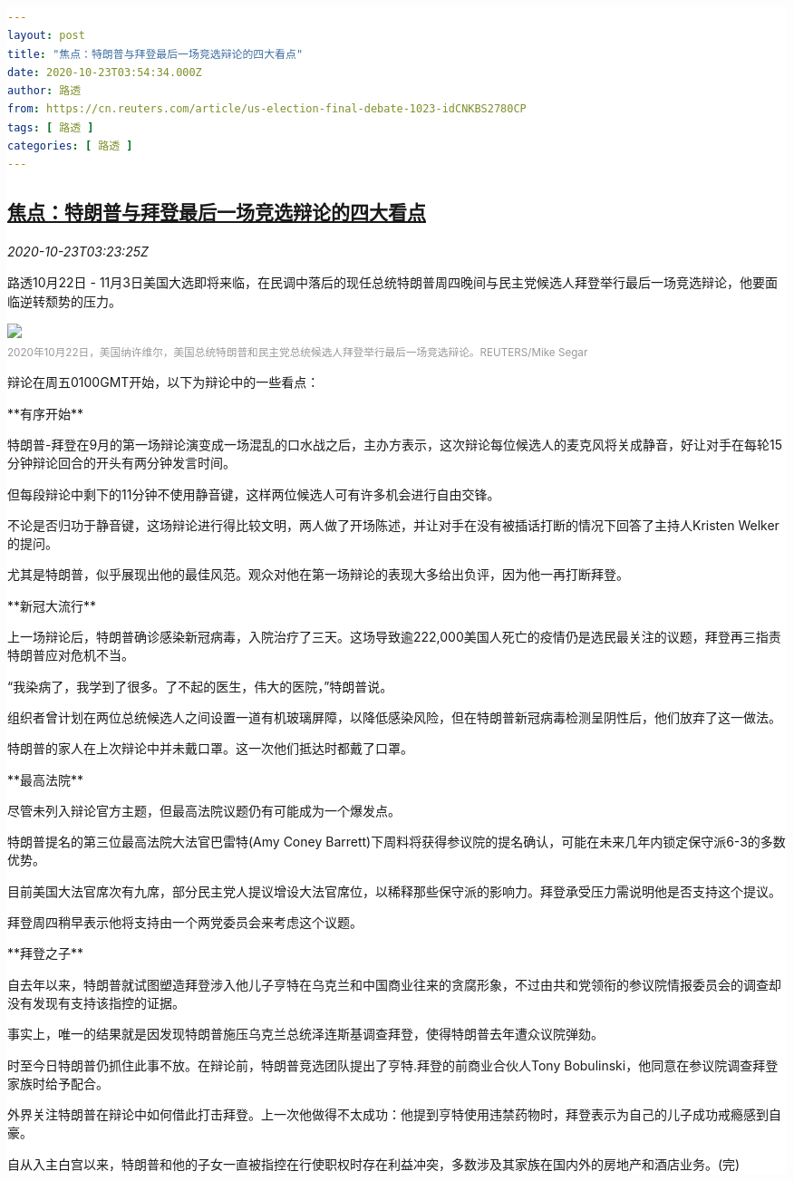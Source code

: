 ```yaml
---
layout: post
title: "焦点：特朗普与拜登最后一场竞选辩论的四大看点"
date: 2020-10-23T03:54:34.000Z
author: 路透
from: https://cn.reuters.com/article/us-election-final-debate-1023-idCNKBS2780CP
tags: [ 路透 ]
categories: [ 路透 ]
---
```


[焦点：特朗普与拜登最后一场竞选辩论的四大看点](https://cn.reuters.com/article/us-election-final-debate-1023-idCNKBS2780CP)
------

<div>
<div><i>2020-10-23T03:23:25Z</i></div><p>路透10月22日 - 11月3日美国大选即将来临，在民调中落后的现任总统特朗普周四晚间与民主党候选人拜登举行最后一场竞选辩论，他要面临逆转颓势的压力。</p><img src="https://static.reuters.com/resources/r/?m=02&d=20201023&t=2&i=1538546371&r=LYNXMPEG9M07P" width="100%"><div><small style="color: #999;">2020年10月22日，美国纳许维尔，美国总统特朗普和民主党总统候选人拜登举行最后一场竞选辩论。REUTERS/Mike Segar</small></div><p>辩论在周五0100GMT开始，以下为辩论中的一些看点：</p><p>**有序开始**</p><p>特朗普-拜登在9月的第一场辩论演变成一场混乱的口水战之后，主办方表示，这次辩论每位候选人的麦克风将关成静音，好让对手在每轮15分钟辩论回合的开头有两分钟发言时间。</p><p>但每段辩论中剩下的11分钟不使用静音键，这样两位候选人可有许多机会进行自由交锋。</p><p>不论是否归功于静音键，这场辩论进行得比较文明，两人做了开场陈述，并让对手在没有被插话打断的情况下回答了主持人Kristen Welker的提问。</p><p>尤其是特朗普，似乎展现出他的最佳风范。观众对他在第一场辩论的表现大多给出负评，因为他一再打断拜登。</p><p>**新冠大流行**</p><p>上一场辩论后，特朗普确诊感染新冠病毒，入院治疗了三天。这场导致逾222,000美国人死亡的疫情仍是选民最关注的议题，拜登再三指责特朗普应对危机不当。</p><p>“我染病了，我学到了很多。了不起的医生，伟大的医院，”特朗普说。</p><p>组织者曾计划在两位总统候选人之间设置一道有机玻璃屏障，以降低感染风险，但在特朗普新冠病毒检测呈阴性后，他们放弃了这一做法。</p><p>特朗普的家人在上次辩论中并未戴口罩。这一次他们抵达时都戴了口罩。</p><p>**最高法院**</p><p>尽管未列入辩论官方主题，但最高法院议题仍有可能成为一个爆发点。</p><p>特朗普提名的第三位最高法院大法官巴雷特(Amy Coney Barrett)下周料将获得参议院的提名确认，可能在未来几年内锁定保守派6-3的多数优势。</p><p>目前美国大法官席次有九席，部分民主党人提议增设大法官席位，以稀释那些保守派的影响力。拜登承受压力需说明他是否支持这个提议。</p><p>拜登周四稍早表示他将支持由一个两党委员会来考虑这个议题。</p><p>**拜登之子**</p><p>自去年以来，特朗普就试图塑造拜登涉入他儿子亨特在乌克兰和中国商业往来的贪腐形象，不过由共和党领衔的参议院情报委员会的调查却没有发现有支持该指控的证据。</p><p>事实上，唯一的结果就是因发现特朗普施压乌克兰总统泽连斯基调查拜登，使得特朗普去年遭众议院弹劾。</p><p>时至今日特朗普仍抓住此事不放。在辩论前，特朗普竞选团队提出了亨特.拜登的前商业合伙人Tony Bobulinski，他同意在参议院调查拜登家族时给予配合。</p><p>外界关注特朗普在辩论中如何借此打击拜登。上一次他做得不太成功：他提到亨特使用违禁药物时，拜登表示为自己的儿子成功戒瘾感到自豪。</p><p>自从入主白宫以来，特朗普和他的子女一直被指控在行使职权时存在利益冲突，多数涉及其家族在国内外的房地产和酒店业务。(完)</p>
</div>
